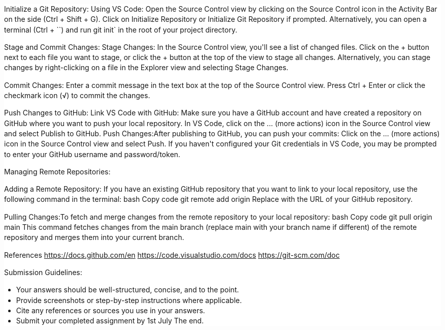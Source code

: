 Initialize a Git Repository:
Using VS Code:
Open the Source Control view by clicking on the Source Control icon in the Activity Bar on the side (Ctrl + Shift + G).
Click on Initialize Repository or Initialize Git Repository if prompted. Alternatively, you can open a terminal (Ctrl + ``) and run git init` in the root of your project directory.


Stage and Commit Changes:
Stage Changes: In the Source Control view, you'll see a list of changed files. Click on the + button next to each file you want to stage, or click the + button at the top of the view to stage all changes.
Alternatively, you can stage changes by right-clicking on a file in the Explorer view and selecting Stage Changes.

Commit Changes:
Enter a commit message in the text box at the top of the Source Control view.
Press Ctrl + Enter or click the checkmark icon (√) to commit the changes.

Push Changes to GitHub:
Link VS Code with GitHub: Make sure you have a GitHub account and have created a repository on GitHub where you want to push your local repository.
In VS Code, click on the ... (more actions) icon in the Source Control view and select Publish to GitHub.
Push Changes:After publishing to GitHub, you can push your commits: Click on the ... (more actions) icon in the Source Control view and select Push.
If you haven't configured your Git credentials in VS Code, you may be prompted to enter your GitHub username and password/token.

Managing Remote Repositories:

Adding a Remote Repository: If you have an existing GitHub repository that you want to link to your local repository, use the following command in the terminal:
bash
Copy code
git remote add origin <repository-url>
Replace <repository-url> with the URL of your GitHub repository.

Pulling Changes:To fetch and merge changes from the remote repository to your local repository:
bash
Copy code
git pull origin main
This command fetches changes from the main branch (replace main with your branch name if different) of the remote repository and merges them into your current branch.


References
https://docs.github.com/en
https://code.visualstudio.com/docs
https://git-scm.com/doc

 Submission Guidelines:
- Your answers should be well-structured, concise, and to the point.
- Provide screenshots or step-by-step instructions where applicable.
- Cite any references or sources you use in your answers.
- Submit your completed assignment by 1st July 
The end.
